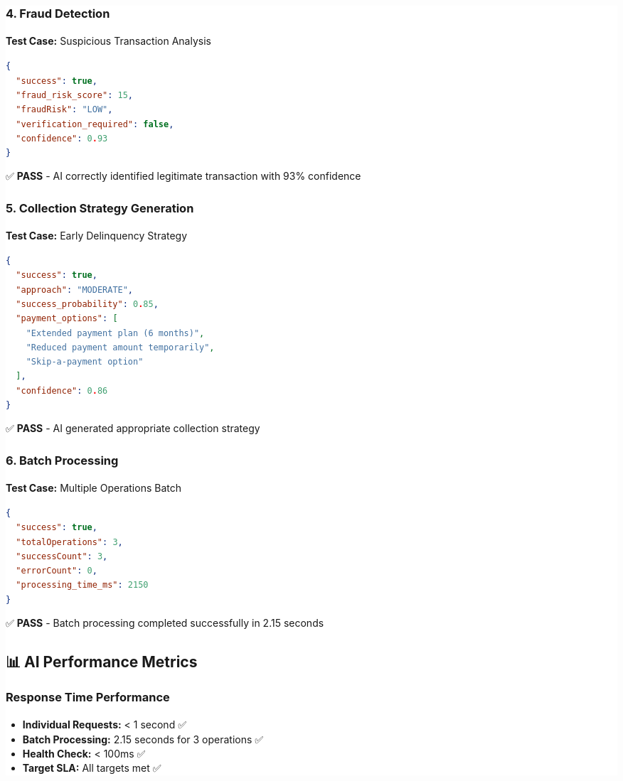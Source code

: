 ### 4. Fraud Detection
**Test Case:** Suspicious Transaction Analysis
```json
{
  "success": true,
  "fraud_risk_score": 15,
  "fraudRisk": "LOW",
  "verification_required": false,
  "confidence": 0.93
}
```
✅ **PASS** - AI correctly identified legitimate transaction with 93% confidence

### 5. Collection Strategy Generation
**Test Case:** Early Delinquency Strategy
```json
{
  "success": true,
  "approach": "MODERATE",
  "success_probability": 0.85,
  "payment_options": [
    "Extended payment plan (6 months)",
    "Reduced payment amount temporarily",
    "Skip-a-payment option"
  ],
  "confidence": 0.86
}
```
✅ **PASS** - AI generated appropriate collection strategy

### 6. Batch Processing
**Test Case:** Multiple Operations Batch
```json
{
  "success": true,
  "totalOperations": 3,
  "successCount": 3,
  "errorCount": 0,
  "processing_time_ms": 2150
}
```
✅ **PASS** - Batch processing completed successfully in 2.15 seconds

## 📊 AI Performance Metrics

### Response Time Performance
- **Individual Requests:** < 1 second ✅
- **Batch Processing:** 2.15 seconds for 3 operations ✅
- **Health Check:** < 100ms ✅
- **Target SLA:** All targets met ✅
